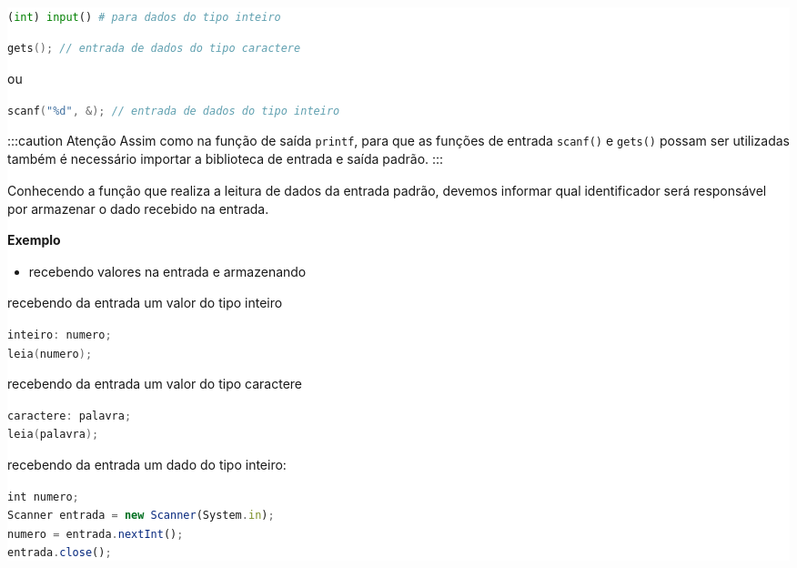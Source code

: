   ```python
  (int) input() # para dados do tipo inteiro
  ```

  </TabItem>

  <TabItem value="c" label="C">

  ```c
  gets(); // entrada de dados do tipo caractere
  ```
  ou
  ```c
  scanf("%d", &); // entrada de dados do tipo inteiro
  ```

:::caution Atenção
Assim como na função de saída `printf`, para que as funções de entrada `scanf()` e `gets()` possam ser utilizadas também é necessário importar a biblioteca de entrada e saída padrão.
:::

  </TabItem>

</Tabs>

Conhecendo a função que realiza a leitura de dados da entrada padrão, devemos informar qual identificador será responsável por armazenar o dado recebido na entrada.


**Exemplo**
- recebendo valores na entrada e armazenando



<Tabs groupId='language'>
  <TabItem value="pseudocodigo" label="Pseudocódigo" default>

  recebendo da entrada um valor do tipo inteiro

  ```c
  inteiro: numero;
  leia(numero); 
  ```

  recebendo da entrada um valor do tipo caractere

  ```c
  caractere: palavra;
  leia(palavra);
  ```

  </TabItem>

  <TabItem value="java" label="Java">

  recebendo da entrada um dado do tipo inteiro:

  ```javascript
  int numero;
  Scanner entrada = new Scanner(System.in);
  numero = entrada.nextInt();
  entrada.close();
  ```
